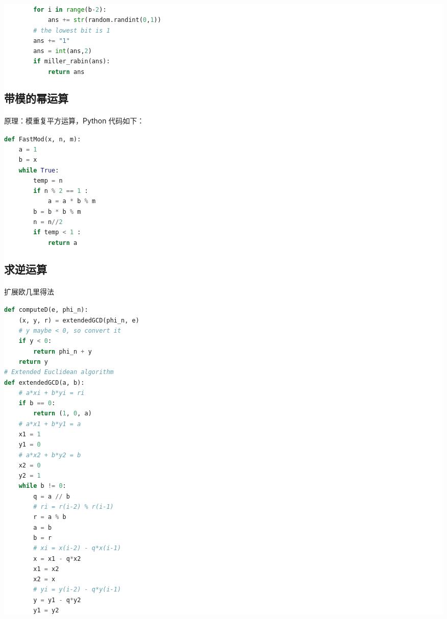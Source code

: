 ```python
        for i in range(b-2):
            ans += str(random.randint(0,1))
        # the lowest bit is 1
        ans += "1"
        ans = int(ans,2)
        if miller_rabin(ans):
            return ans

```

## 带模的幂运算

原理：模重复平方运算，Python 代码如下：

```python
def FastMod(x, n, m):
    a = 1
    b = x
    while True:
        temp = n
        if n % 2 == 1 :
            a = a * b % m
        b = b * b % m
        n = n//2
        if temp < 1 :
            return a

```

## 求逆运算

扩展欧几里得法

```python
def computeD(e, phi_n):
    (x, y, r) = extendedGCD(phi_n, e)
    # y maybe < 0, so convert it
    if y < 0:
        return phi_n + y
    return y
# Extended Euclidean algorithm
def extendedGCD(a, b):
    # a*xi + b*yi = ri
    if b == 0:
        return (1, 0, a)
    # a*x1 + b*y1 = a
    x1 = 1
    y1 = 0
    # a*x2 + b*y2 = b
    x2 = 0
    y2 = 1
    while b != 0:
        q = a // b
        # ri = r(i-2) % r(i-1)
        r = a % b
        a = b
        b = r
        # xi = x(i-2) - q*x(i-1)
        x = x1 - q*x2
        x1 = x2
        x2 = x
        # yi = y(i-2) - q*y(i-1)
        y = y1 - q*y2
        y1 = y2
```
